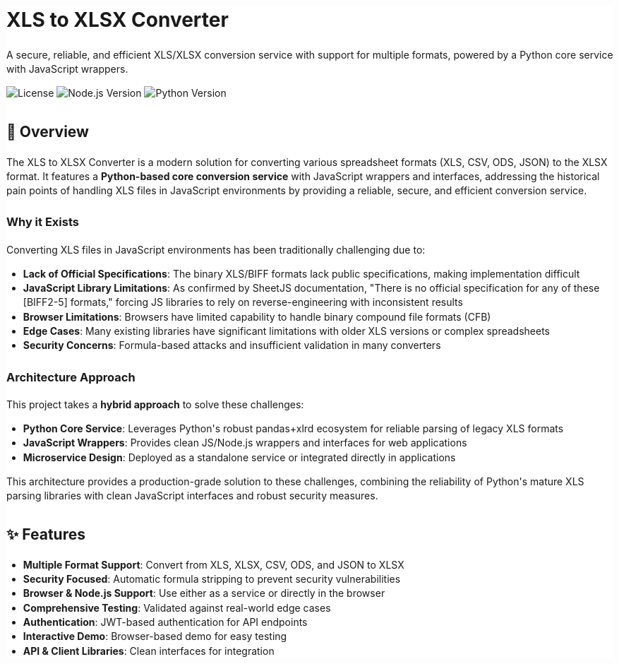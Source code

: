 # XLS to XLSX Converter

A secure, reliable, and efficient XLS/XLSX conversion service with support for multiple formats, powered by a Python core service with JavaScript wrappers.

![License](https://img.shields.io/badge/license-MIT-blue.svg)
![Node.js Version](https://img.shields.io/badge/node-%3E%3D14.0.0-brightgreen.svg)
![Python Version](https://img.shields.io/badge/python-%3E%3D3.8.0-blue.svg)

## 🚀 Overview

The XLS to XLSX Converter is a modern solution for converting various spreadsheet formats (XLS, CSV, ODS, JSON) to the XLSX format. It features a **Python-based core conversion service** with JavaScript wrappers and interfaces, addressing the historical pain points of handling XLS files in JavaScript environments by providing a reliable, secure, and efficient conversion service.

### Why it Exists

Converting XLS files in JavaScript environments has been traditionally challenging due to:

- **Lack of Official Specifications**: The binary XLS/BIFF formats lack public specifications, making implementation difficult
- **JavaScript Library Limitations**: As confirmed by SheetJS documentation, "There is no official specification for any of these [BIFF2-5] formats," forcing JS libraries to rely on reverse-engineering with inconsistent results
- **Browser Limitations**: Browsers have limited capability to handle binary compound file formats (CFB)
- **Edge Cases**: Many existing libraries have significant limitations with older XLS versions or complex spreadsheets
- **Security Concerns**: Formula-based attacks and insufficient validation in many converters

### Architecture Approach

This project takes a **hybrid approach** to solve these challenges:

- **Python Core Service**: Leverages Python's robust pandas+xlrd ecosystem for reliable parsing of legacy XLS formats
- **JavaScript Wrappers**: Provides clean JS/Node.js wrappers and interfaces for web applications
- **Microservice Design**: Deployed as a standalone service or integrated directly in applications

This architecture provides a production-grade solution to these challenges, combining the reliability of Python's mature XLS parsing libraries with clean JavaScript interfaces and robust security measures.

## ✨ Features

- **Multiple Format Support**: Convert from XLS, XLSX, CSV, ODS, and JSON to XLSX
- **Security Focused**: Automatic formula stripping to prevent security vulnerabilities
- **Browser & Node.js Support**: Use either as a service or directly in the browser
- **Comprehensive Testing**: Validated against real-world edge cases
- **Authentication**: JWT-based authentication for API endpoints
- **Interactive Demo**: Browser-based demo for easy testing
- **API & Client Libraries**: Clean interfaces for integration

